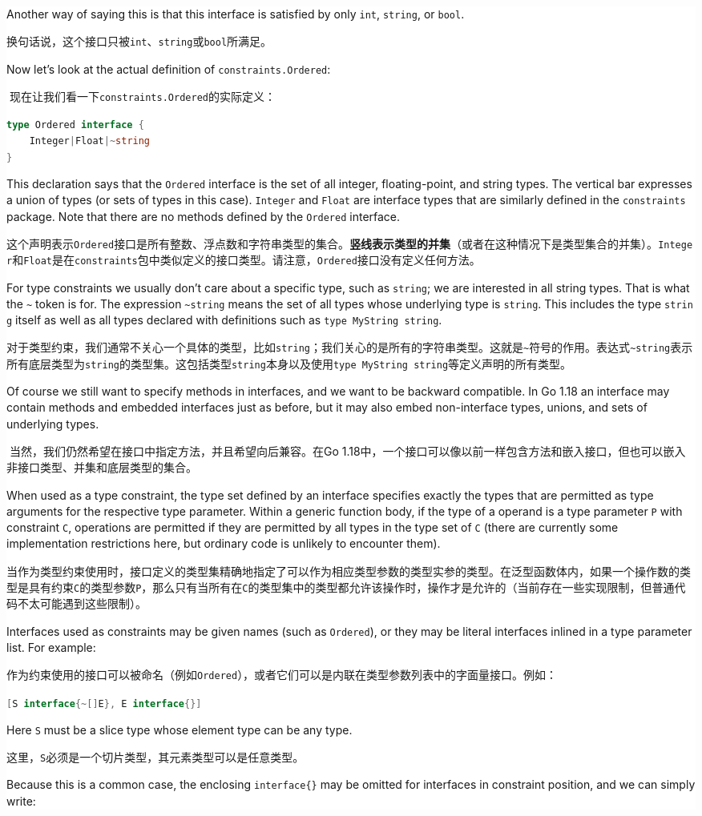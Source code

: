 Another way of saying this is that this interface is satisfied by only `int`, `string`, or `bool`.

​	换句话说，这个接口只被`int`、`string`或`bool`所满足。

Now let’s look at the actual definition of `constraints.Ordered`:

​	现在让我们看一下`constraints.Ordered`的实际定义：

```go
type Ordered interface {
    Integer|Float|~string
}
```

This declaration says that the `Ordered` interface is the set of all integer, floating-point, and string types. The vertical bar expresses a union of types (or sets of types in this case). `Integer` and `Float` are interface types that are similarly defined in the `constraints` package. Note that there are no methods defined by the `Ordered` interface.

​	这个声明表示`Ordered`接口是所有整数、浮点数和字符串类型的集合。**竖线表示类型的并集**（或者在这种情况下是类型集合的并集）。`Integer`和`Float`是在`constraints`包中类似定义的接口类型。请注意，`Ordered`接口没有定义任何方法。

For type constraints we usually don’t care about a specific type, such as `string`; we are interested in all string types. That is what the `~` token is for. The expression `~string` means the set of all types whose underlying type is `string`. This includes the type `string` itself as well as all types declared with definitions such as `type MyString string`.

​	对于类型约束，我们通常不关心一个具体的类型，比如`string`；我们关心的是所有的字符串类型。这就是`~`符号的作用。表达式`~string`表示所有底层类型为`string`的类型集。这包括类型`string`本身以及使用`type MyString string`等定义声明的所有类型。

Of course we still want to specify methods in interfaces, and we want to be backward compatible. In Go 1.18 an interface may contain methods and embedded interfaces just as before, but it may also embed non-interface types, unions, and sets of underlying types.

​	当然，我们仍然希望在接口中指定方法，并且希望向后兼容。在Go 1.18中，一个接口可以像以前一样包含方法和嵌入接口，但也可以嵌入非接口类型、并集和底层类型的集合。

When used as a type constraint, the type set defined by an interface specifies exactly the types that are permitted as type arguments for the respective type parameter. Within a generic function body, if the type of a operand is a type parameter `P` with constraint `C`, operations are permitted if they are permitted by all types in the type set of `C` (there are currently some implementation restrictions here, but ordinary code is unlikely to encounter them).

​	当作为类型约束使用时，接口定义的类型集精确地指定了可以作为相应类型参数的类型实参的类型。在泛型函数体内，如果一个操作数的类型是具有约束`C`的类型参数`P`，那么只有当所有在`C`的类型集中的类型都允许该操作时，操作才是允许的（当前存在一些实现限制，但普通代码不太可能遇到这些限制）。

Interfaces used as constraints may be given names (such as `Ordered`), or they may be literal interfaces inlined in a type parameter list. For example:

​	作为约束使用的接口可以被命名（例如`Ordered`），或者它们可以是内联在类型参数列表中的字面量接口。例如：

```go
[S interface{~[]E}, E interface{}]
```

Here `S` must be a slice type whose element type can be any type.

​	这里，`S`必须是一个切片类型，其元素类型可以是任意类型。

Because this is a common case, the enclosing `interface{}` may be omitted for interfaces in constraint position, and we can simply write:
